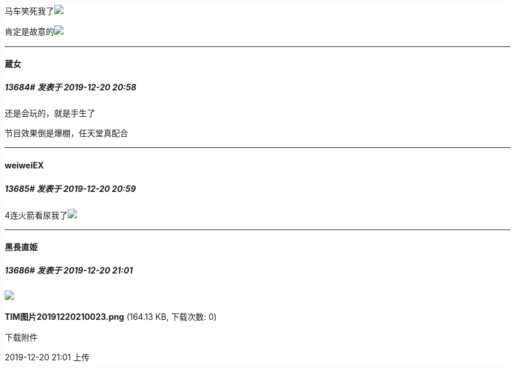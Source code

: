 


马车笑死我了<img src="https://static.saraba1st.com/image/smiley/face2017/067.png" referrerpolicy="no-referrer">

肯定是故意的<img src="https://static.saraba1st.com/image/smiley/face2017/037.png" referrerpolicy="no-referrer">







-----

####  蔵女  
##### 13684#       发表于 2019-12-20 20:58




还是会玩的，就是手生了

节目效果倒是爆棚，任天堂真配合







-----

####  weiweiEX  
##### 13685#       发表于 2019-12-20 20:59




4连火箭看尿我了<img src="https://static.saraba1st.com/image/smiley/face2017/066.png" referrerpolicy="no-referrer">







-----

####  黒長直姫  
##### 13686#       发表于 2019-12-20 21:01




<img src="https://img.saraba1st.com/forum/201912/20/210117l7bdfeoeosdl00da.png" referrerpolicy="no-referrer">


<strong>TIM图片20191220210023.png</strong> (164.13 KB, 下载次数: 0)

下载附件

2019-12-20 21:01 上传




